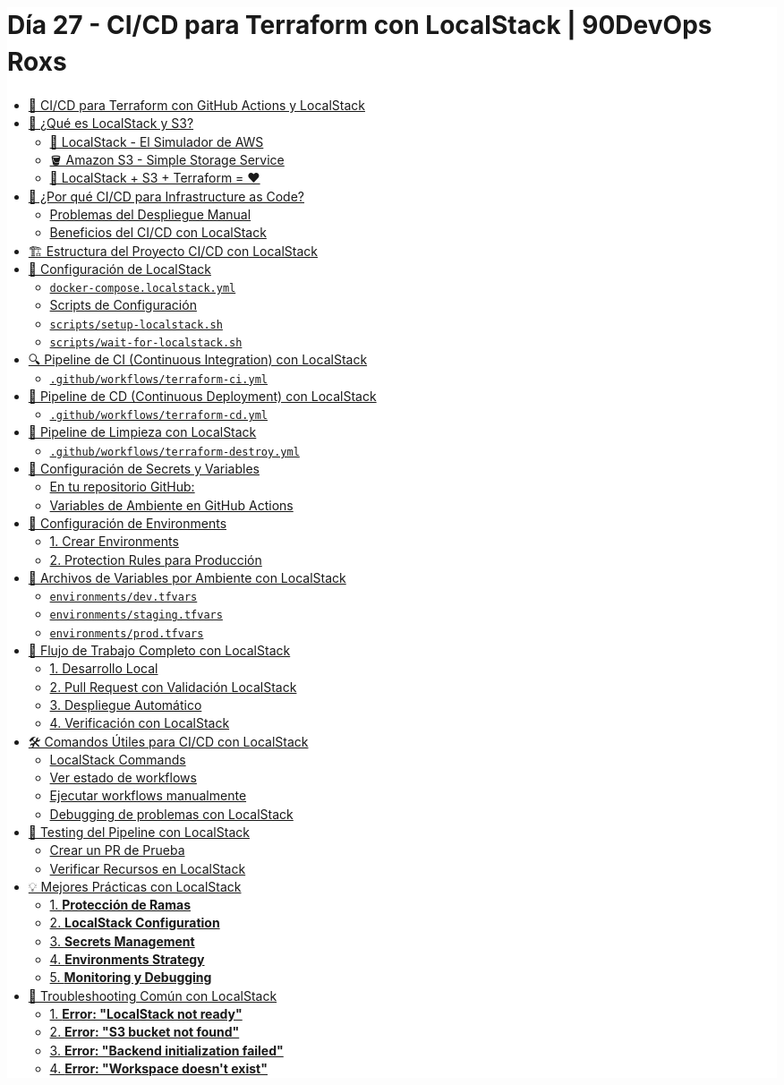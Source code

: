 # Día 27 - CI/CD para Terraform con LocalStack | 90DevOps Roxs

-   [🚀 CI/CD para Terraform con GitHub Actions y LocalStack](#-cicd-para-terraform-con-github-actions-y-localstack)
-   [🤔 ¿Qué es LocalStack y S3?](#-qué-es-localstack-y-s3)
    -   [🐳 LocalStack - El Simulador de AWS](#-localstack---el-simulador-de-aws)
    -   [🪣 Amazon S3 - Simple Storage Service](#-amazon-s3---simple-storage-service)
    -   [🔄 LocalStack + S3 + Terraform = ❤️](#-localstack--s3--terraform--️)
-   [🤔 ¿Por qué CI/CD para Infrastructure as Code?](#-por-qué-cicd-para-infrastructure-as-code)
    -   [Problemas del Despliegue Manual](#problemas-del-despliegue-manual)
    -   [Beneficios del CI/CD con LocalStack](#beneficios-del-cicd-con-localstack)
-   [🏗️ Estructura del Proyecto CI/CD con LocalStack](#️-estructura-del-proyecto-cicd-con-localstack)
-   [🐳 Configuración de LocalStack](#-configuración-de-localstack)
    -   [`docker-compose.localstack.yml`](#docker-composelocalstackyml)
    -   [Scripts de Configuración](#scripts-de-configuración)
    -   [`scripts/setup-localstack.sh`](#scriptssetup-localstacksh)
    -   [`scripts/wait-for-localstack.sh`](#scriptswait-for-localstacksh)
-   [🔍 Pipeline de CI (Continuous Integration) con LocalStack](#-pipeline-de-ci-continuous-integration-con-localstack)
    -   [`.github/workflows/terraform-ci.yml`](#githubworkflowsterraform-ciyml)
-   [🚀 Pipeline de CD (Continuous Deployment) con LocalStack](#-pipeline-de-cd-continuous-deployment-con-localstack)
    -   [`.github/workflows/terraform-cd.yml`](#githubworkflowsterraform-cdyml)
-   [🧹 Pipeline de Limpieza con LocalStack](#-pipeline-de-limpieza-con-localstack)
    -   [`.github/workflows/terraform-destroy.yml`](#githubworkflowsterraform-destroyyml)
-   [🔐 Configuración de Secrets y Variables](#-configuración-de-secrets-y-variables)
    -   [En tu repositorio GitHub:](#en-tu-repositorio-github)
    -   [Variables de Ambiente en GitHub Actions](#variables-de-ambiente-en-github-actions)
-   [🎯 Configuración de Environments](#-configuración-de-environments)
    -   [1\. Crear Environments](#1-crear-environments)
    -   [2\. Protection Rules para Producción](#2-protection-rules-para-producción)
-   [📁 Archivos de Variables por Ambiente con LocalStack](#-archivos-de-variables-por-ambiente-con-localstack)
    -   [`environments/dev.tfvars`](#environmentsdevtfvars)
    -   [`environments/staging.tfvars`](#environmentsstagingtfvars)
    -   [`environments/prod.tfvars`](#environmentsprodtfvars)
-   [🔄 Flujo de Trabajo Completo con LocalStack](#-flujo-de-trabajo-completo-con-localstack)
    -   [1\. Desarrollo Local](#1-desarrollo-local)
    -   [2\. Pull Request con Validación LocalStack](#2-pull-request-con-validación-localstack)
    -   [3\. Despliegue Automático](#3-despliegue-automático)
    -   [4\. Verificación con LocalStack](#4-verificación-con-localstack)
-   [🛠️ Comandos Útiles para CI/CD con LocalStack](#️-comandos-útiles-para-cicd-con-localstack)
    -   [LocalStack Commands](#localstack-commands)
    -   [Ver estado de workflows](#ver-estado-de-workflows)
    -   [Ejecutar workflows manualmente](#ejecutar-workflows-manualmente)
    -   [Debugging de problemas con LocalStack](#debugging-de-problemas-con-localstack)
-   [🧪 Testing del Pipeline con LocalStack](#-testing-del-pipeline-con-localstack)
    -   [Crear un PR de Prueba](#crear-un-pr-de-prueba)
    -   [Verificar Recursos en LocalStack](#verificar-recursos-en-localstack)
-   [💡 Mejores Prácticas con LocalStack](#-mejores-prácticas-con-localstack)
    -   [1\. **Protección de Ramas**](#1-protección-de-ramas)
    -   [2\. **LocalStack Configuration**](#2-localstack-configuration)
    -   [3\. **Secrets Management**](#3-secrets-management)
    -   [4\. **Environments Strategy**](#4-environments-strategy)
    -   [5\. **Monitoring y Debugging**](#5-monitoring-y-debugging)
-   [🚨 Troubleshooting Común con LocalStack](#-troubleshooting-común-con-localstack)
    -   [1\. **Error: "LocalStack not ready"**](#1-error-localstack-not-ready)
    -   [2\. **Error: "S3 bucket not found"**](#2-error-s3-bucket-not-found)
    -   [3\. **Error: "Backend initialization failed"**](#3-error-backend-initialization-failed)
    -   [4\. **Error: "Workspace doesn't exist"**](#4-error-workspace-doesnt-exist)